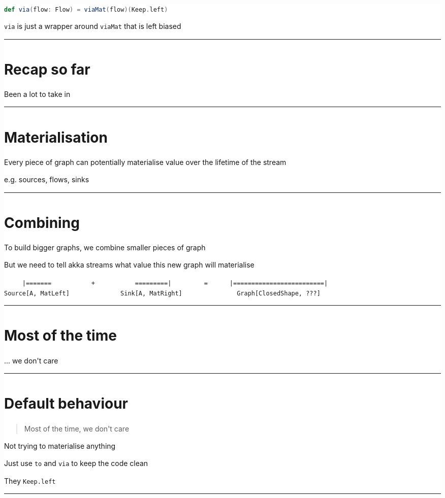 ```scala
def via(flow: Flow) = viaMat(flow)(Keep.left)
```

`via` is just a wrapper around `viaMat` that is left biased

---

# Recap so far

Been a lot to take in

---

# Materialisation

Every piece of graph can potentially materialise value over the lifetime of the stream

e.g. sources, flows, sinks

---

# Combining

To build bigger graphs, we combine smaller pieces of graph

But we need to tell akka streams what value this new graph will materialise

```
     |=======           +           =========|         =      |=========================|
Source[A, MatLeft]              Sink[A, MatRight]               Graph[ClosedShape, ???]
```

---

# Most of the time

... we don't care

---

# Default behaviour

> Most of the time, we don't care

Not trying to materialise anything

Just use `to` and `via` to keep the code clean

They `Keep.left`

---
